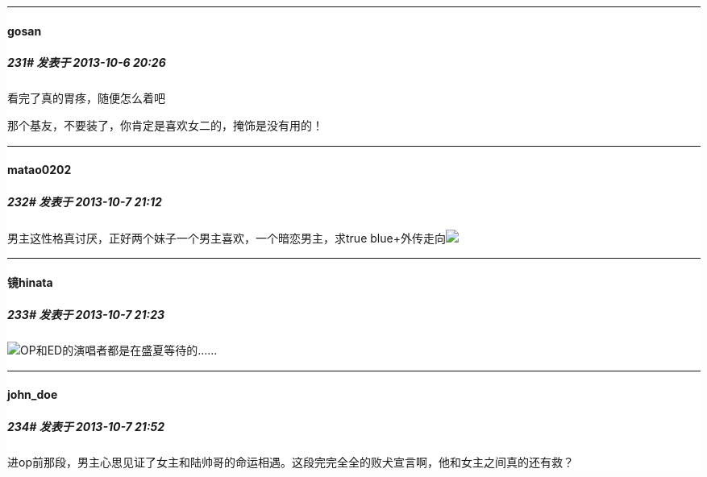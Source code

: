 





-----

####  gosan  
##### 231#       发表于 2013-10-6 20:26




看完了真的胃疼，随便怎么着吧

那个基友，不要装了，你肯定是喜欢女二的，掩饰是没有用的！







-----

####  matao0202  
##### 232#       发表于 2013-10-7 21:12




男主这性格真讨厌，正好两个妹子一个男主喜欢，一个暗恋男主，求true blue+外传走向<img src="https://static.saraba1st.com/image/smiley/face/91.gif" referrerpolicy="no-referrer">







-----

####  镜hinata  
##### 233#       发表于 2013-10-7 21:23



<img src="https://static.saraba1st.com/image/smiley/face/149.gif" referrerpolicy="no-referrer">OP和ED的演唱者都是在盛夏等待的......







-----

####  john_doe  
##### 234#       发表于 2013-10-7 21:52




进op前那段，男主心思见证了女主和陆帅哥的命运相遇。这段完完全全的败犬宣言啊，他和女主之间真的还有救？





